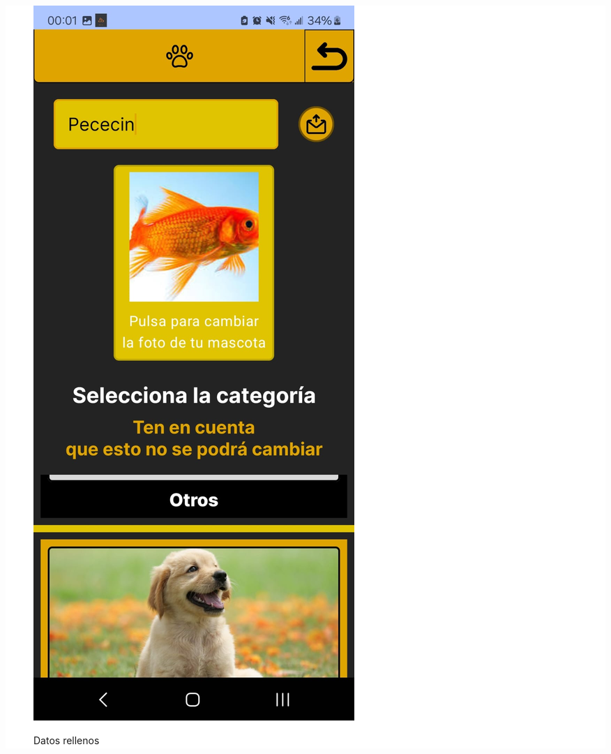  

<figure><img src=".gitbook/assets/ebc7d8f6-f9c6-45c4-be22-77ab0d0740a3.jpg" alt=""><figcaption><p>Datos rellenos</p></figcaption></figure>
